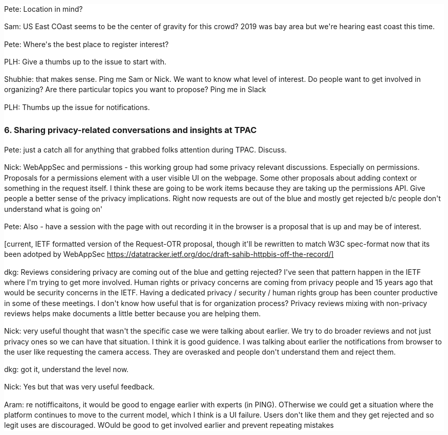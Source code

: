 Pete: Location in mind? 

Sam: US East COast seems to be the center of gravity for this crowd?
2019 was bay area but we're hearing east coast this time. 

Pete: Where's the best place to register interest? 

PLH: Give a thumbs up to the issue to start with. 

Shubhie: that makes sense. Ping me Sam or Nick. We want to know what level of interest. Do people want to get involved in organizing? Are there particular topics you want to propose? Ping me in Slack

PLH: Thumbs up the issue for notifications. 


### 6. Sharing privacy-related conversations and insights at TPAC

Pete: just a catch all for anything that grabbed folks attention during TPAC. Discuss. 

Nick: WebAppSec and permissions - this working group had some privacy relevant discussions. Especially on permissions. Proposals for a permissions element with a user visible UI on the webpage. Some other proposals about adding context or something in the request itself. 
I think these are going to be work items because they are taking up the permissions API. Give people a better sense of the privacy implications. 
Right now requests are out of the blue and mostly get rejected b/c people don't understand what is going on'

Pete: Also - have a session with the page with out recording it in the browser is a proposal that is up and may be of interest. 

[current, IETF formatted version of the Request-OTR proposal, though it'll be rewritten to match W3C spec-format now that its been adotped by WebAppSec https://datatracker.ietf.org/doc/draft-sahib-httpbis-off-the-record/]

dkg: Reviews considering privacy are coming out of the blue and getting rejected? I've seen that pattern happen in the IETF where I'm trying to get more involved. Human rights or privacy concerns are coming from privacy people and 15 years ago that would be security concerns in the IETF. Having a dedicated privacy / security / human rights group has been counter productive in some of these meetings. 
I don't know how useful that is for organization process? 
Privacy reviews mixing with non-privacy reviews helps make documents a little better because you are helping them. 

Nick: very useful thought that wasn't the specific case we were talking about earlier. We try to do broader reviews and not just privacy ones so we can have that situation. I think it is good guidence. 
I was talking about earlier the notifications from browser to the user like requesting the camera access. They are overasked and people don't understand them and reject them. 

dkg: got it, understand the level now. 

Nick: Yes but that was very useful feedback. 

Aram: re notifficaitons, it would be good to engage earlier with experts (in PING). OTherwise we could get a situation where the platform continues to move to the current model, which I think is a UI failure. Users don't like them and they get rejected and so legit uses are discouraged.  WOuld be good to get involved earlier and prevent repeating mistakes
